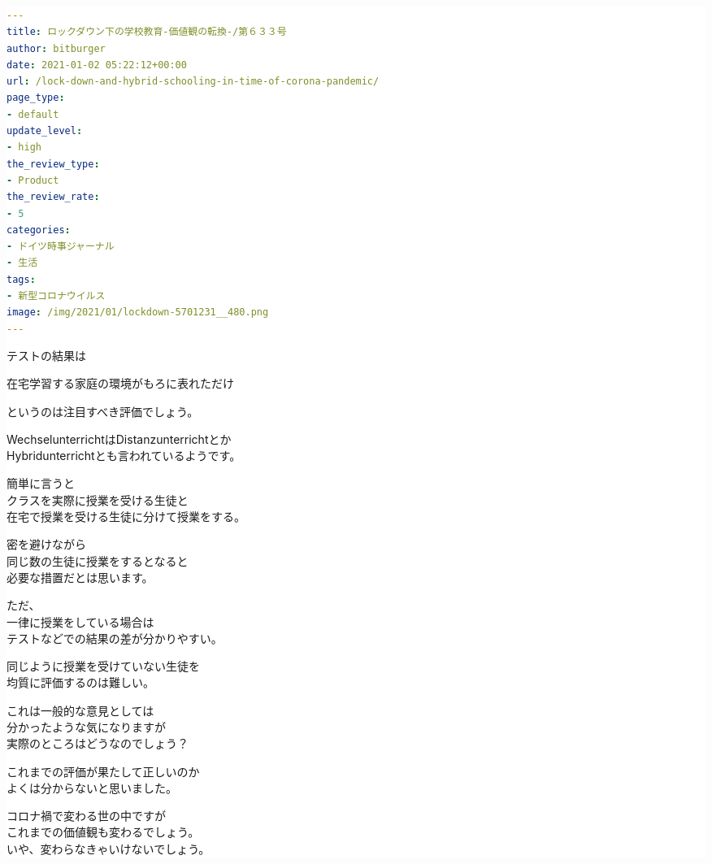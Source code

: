 ```yaml
---
title: ロックダウン下の学校教育-価値観の転換-/第６３３号
author: bitburger
date: 2021-01-02 05:22:12+00:00
url: /lock-down-and-hybrid-schooling-in-time-of-corona-pandemic/
page_type:
- default
update_level:
- high
the_review_type:
- Product
the_review_rate:
- 5
categories:
- ドイツ時事ジャーナル
- 生活
tags:
- 新型コロナウイルス
image: /img/2021/01/lockdown-5701231__480.png
---
```

テストの結果は

在宅学習する家庭の環境がもろに表れただけ

というのは注目すべき評価でしょう。

WechselunterrichtはDistanzunterrichtとか  
Hybridunterrichtとも言われているようです。

簡単に言うと  
クラスを実際に授業を受ける生徒と  
在宅で授業を受ける生徒に分けて授業をする。

密を避けながら  
同じ数の生徒に授業をするとなると  
必要な措置だとは思います。

ただ、  
一律に授業をしている場合は  
テストなどでの結果の差が分かりやすい。

同じように授業を受けていない生徒を  
均質に評価するのは難しい。

これは一般的な意見としては  
分かったような気になりますが  
実際のところはどうなのでしょう？

これまでの評価が果たして正しいのか  
よくは分からないと思いました。

コロナ禍で変わる世の中ですが  
これまでの価値観も変わるでしょう。  
いや、変わらなきゃいけないでしょう。

